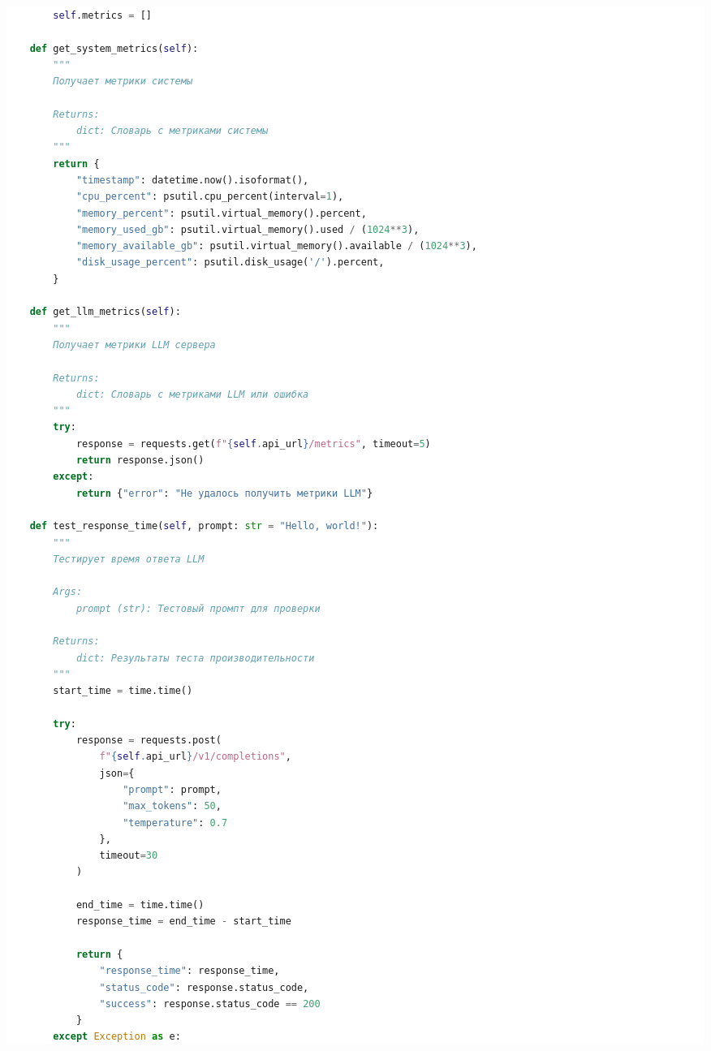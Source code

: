 ```python
        self.metrics = []
    
    def get_system_metrics(self):
        """
        Получает метрики системы
        
        Returns:
            dict: Словарь с метриками системы
        """
        return {
            "timestamp": datetime.now().isoformat(),
            "cpu_percent": psutil.cpu_percent(interval=1),
            "memory_percent": psutil.virtual_memory().percent,
            "memory_used_gb": psutil.virtual_memory().used / (1024**3),
            "memory_available_gb": psutil.virtual_memory().available / (1024**3),
            "disk_usage_percent": psutil.disk_usage('/').percent,
        }
    
    def get_llm_metrics(self):
        """
        Получает метрики LLM сервера
        
        Returns:
            dict: Словарь с метриками LLM или ошибка
        """
        try:
            response = requests.get(f"{self.api_url}/metrics", timeout=5)
            return response.json()
        except:
            return {"error": "Не удалось получить метрики LLM"}
    
    def test_response_time(self, prompt: str = "Hello, world!"):
        """
        Тестирует время ответа LLM
        
        Args:
            prompt (str): Тестовый промпт для проверки
            
        Returns:
            dict: Результаты теста производительности
        """
        start_time = time.time()
        
        try:
            response = requests.post(
                f"{self.api_url}/v1/completions",
                json={
                    "prompt": prompt,
                    "max_tokens": 50,
                    "temperature": 0.7
                },
                timeout=30
            )
            
            end_time = time.time()
            response_time = end_time - start_time
            
            return {
                "response_time": response_time,
                "status_code": response.status_code,
                "success": response.status_code == 200
            }
        except Exception as e:
```